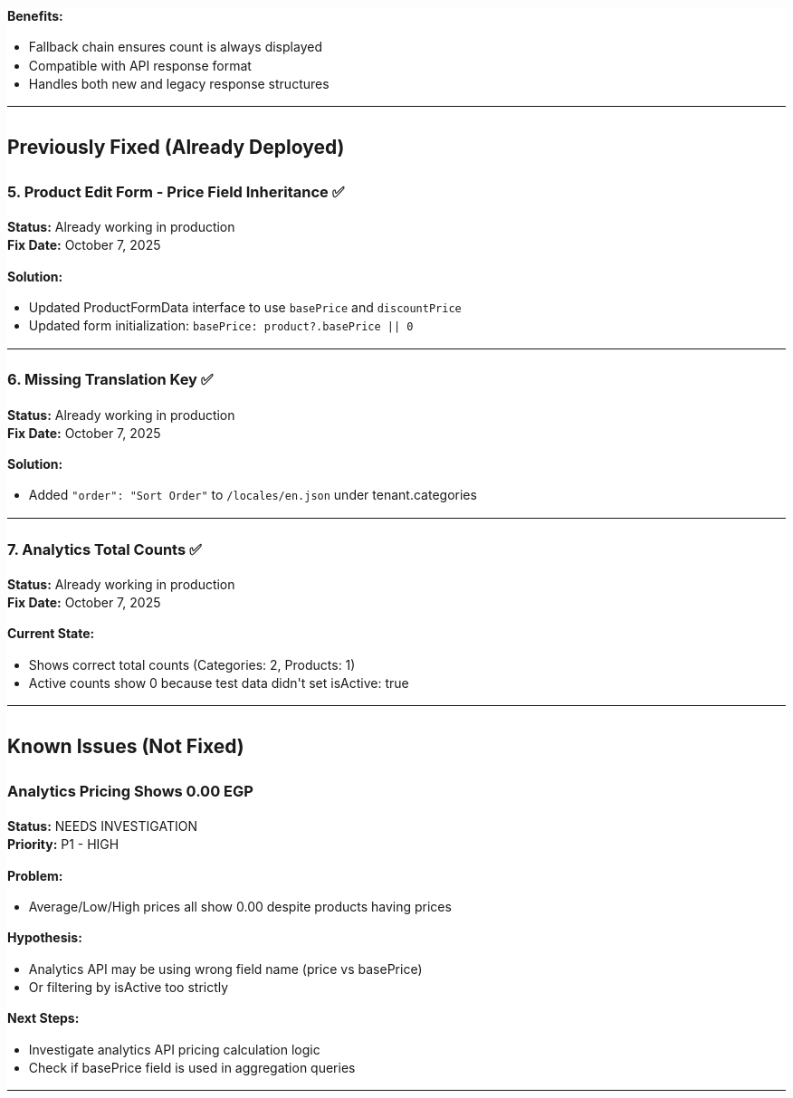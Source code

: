 **Benefits:**
- Fallback chain ensures count is always displayed
- Compatible with API response format
- Handles both new and legacy response structures

---

## Previously Fixed (Already Deployed)

### 5. **Product Edit Form - Price Field Inheritance** ✅
**Status:** Already working in production  
**Fix Date:** October 7, 2025

**Solution:**
- Updated ProductFormData interface to use `basePrice` and `discountPrice`
- Updated form initialization: `basePrice: product?.basePrice || 0`

---

### 6. **Missing Translation Key** ✅
**Status:** Already working in production  
**Fix Date:** October 7, 2025

**Solution:**
- Added `"order": "Sort Order"` to `/locales/en.json` under tenant.categories

---

### 7. **Analytics Total Counts** ✅
**Status:** Already working in production  
**Fix Date:** October 7, 2025

**Current State:**
- Shows correct total counts (Categories: 2, Products: 1)
- Active counts show 0 because test data didn't set isActive: true

---

## Known Issues (Not Fixed)

### Analytics Pricing Shows 0.00 EGP
**Status:** NEEDS INVESTIGATION  
**Priority:** P1 - HIGH

**Problem:**
- Average/Low/High prices all show 0.00 despite products having prices

**Hypothesis:**
- Analytics API may be using wrong field name (price vs basePrice)
- Or filtering by isActive too strictly

**Next Steps:**
- Investigate analytics API pricing calculation logic
- Check if basePrice field is used in aggregation queries

---